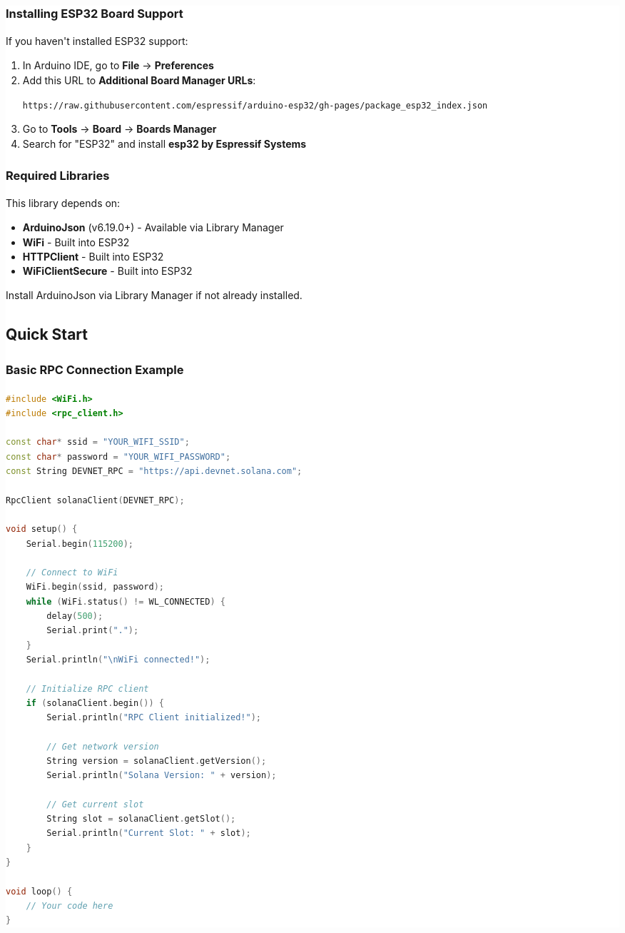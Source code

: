 ### Installing ESP32 Board Support

If you haven't installed ESP32 support:

1. In Arduino IDE, go to **File** → **Preferences**
2. Add this URL to **Additional Board Manager URLs**:
   ```
   https://raw.githubusercontent.com/espressif/arduino-esp32/gh-pages/package_esp32_index.json
   ```
3. Go to **Tools** → **Board** → **Boards Manager**
4. Search for "ESP32" and install **esp32 by Espressif Systems**

### Required Libraries

This library depends on:
- **ArduinoJson** (v6.19.0+) - Available via Library Manager
- **WiFi** - Built into ESP32
- **HTTPClient** - Built into ESP32
- **WiFiClientSecure** - Built into ESP32

Install ArduinoJson via Library Manager if not already installed.

## Quick Start

### Basic RPC Connection Example

```cpp
#include <WiFi.h>
#include <rpc_client.h>

const char* ssid = "YOUR_WIFI_SSID";
const char* password = "YOUR_WIFI_PASSWORD";
const String DEVNET_RPC = "https://api.devnet.solana.com";

RpcClient solanaClient(DEVNET_RPC);

void setup() {
    Serial.begin(115200);
    
    // Connect to WiFi
    WiFi.begin(ssid, password);
    while (WiFi.status() != WL_CONNECTED) {
        delay(500);
        Serial.print(".");
    }
    Serial.println("\nWiFi connected!");
    
    // Initialize RPC client
    if (solanaClient.begin()) {
        Serial.println("RPC Client initialized!");
        
        // Get network version
        String version = solanaClient.getVersion();
        Serial.println("Solana Version: " + version);
        
        // Get current slot
        String slot = solanaClient.getSlot();
        Serial.println("Current Slot: " + slot);
    }
}

void loop() {
    // Your code here
}
```